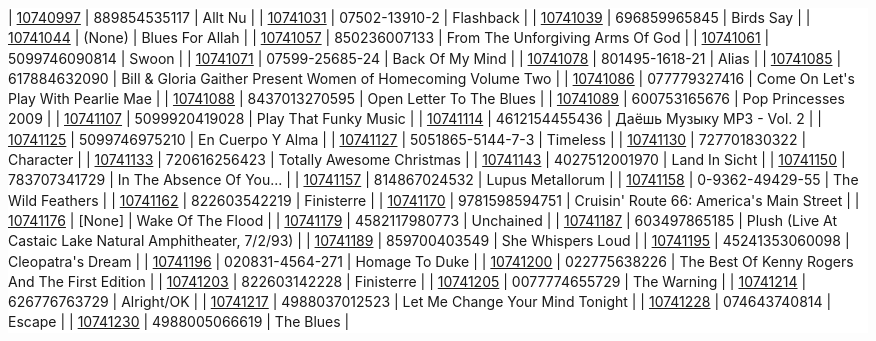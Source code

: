 | [10740997](https://www.discogs.com/release/10740997) | 889854535117 | Allt Nu |
| [10741031](https://www.discogs.com/release/10741031) | 07502-13910-2 | Flashback |
| [10741039](https://www.discogs.com/release/10741039) | 696859965845 | Birds Say |
| [10741044](https://www.discogs.com/release/10741044) | (None) | Blues For Allah |
| [10741057](https://www.discogs.com/release/10741057) | 850236007133 | From The Unforgiving Arms Of God |
| [10741061](https://www.discogs.com/release/10741061) | 5099746090814 | Swoon |
| [10741071](https://www.discogs.com/release/10741071) | 07599-25685-24 | Back Of My Mind |
| [10741078](https://www.discogs.com/release/10741078) | 801495-1618-21 | Alias |
| [10741085](https://www.discogs.com/release/10741085) | 617884632090 | Bill & Gloria Gaither Present Women of Homecoming Volume Two |
| [10741086](https://www.discogs.com/release/10741086) | 077779327416 | Come On Let's Play With Pearlie Mae |
| [10741088](https://www.discogs.com/release/10741088) | 8437013270595 | Open Letter To The Blues |
| [10741089](https://www.discogs.com/release/10741089) | 600753165676 | Pop Princesses 2009 |
| [10741107](https://www.discogs.com/release/10741107) | 5099920419028 | Play That Funky Music |
| [10741114](https://www.discogs.com/release/10741114) | 4612154455436 | Даёшь Музыку MP3 - Vol. 2 |
| [10741125](https://www.discogs.com/release/10741125) | 5099746975210 | En Cuerpo Y Alma |
| [10741127](https://www.discogs.com/release/10741127) | 5051865-5144-7-3 | Timeless |
| [10741130](https://www.discogs.com/release/10741130) | 727701830322 | Character |
| [10741133](https://www.discogs.com/release/10741133) | 720616256423 | Totally Awesome Christmas |
| [10741143](https://www.discogs.com/release/10741143) | 4027512001970 | Land In Sicht |
| [10741150](https://www.discogs.com/release/10741150) | 783707341729 | In The Absence Of You... |
| [10741157](https://www.discogs.com/release/10741157) | 814867024532 | Lupus Metallorum |
| [10741158](https://www.discogs.com/release/10741158) | 0-9362-49429-55 | The Wild Feathers |
| [10741162](https://www.discogs.com/release/10741162) | 822603542219 | Finisterre |
| [10741170](https://www.discogs.com/release/10741170) | 9781598594751 | Cruisin' Route 66: America's Main Street |
| [10741176](https://www.discogs.com/release/10741176) | [None] | Wake Of The Flood |
| [10741179](https://www.discogs.com/release/10741179) | 4582117980773 | Unchained |
| [10741187](https://www.discogs.com/release/10741187) | 603497865185 | Plush (Live At Castaic Lake Natural Amphitheater, 7/2/93) |
| [10741189](https://www.discogs.com/release/10741189) | 859700403549 | She Whispers Loud |
| [10741195](https://www.discogs.com/release/10741195) | 45241353060098 | Cleopatra's Dream |
| [10741196](https://www.discogs.com/release/10741196) | 020831-4564-271 | Homage To Duke |
| [10741200](https://www.discogs.com/release/10741200) | 022775638226 | The Best Of Kenny Rogers And The First Edition |
| [10741203](https://www.discogs.com/release/10741203) | 822603142228 | Finisterre |
| [10741205](https://www.discogs.com/release/10741205) | 0077774655729 | The Warning |
| [10741214](https://www.discogs.com/release/10741214) | 626776763729 | Alright/OK |
| [10741217](https://www.discogs.com/release/10741217) | 4988037012523 | Let Me Change Your Mind Tonight |
| [10741228](https://www.discogs.com/release/10741228) | 074643740814 | Escape |
| [10741230](https://www.discogs.com/release/10741230) | 4988005066619 | The Blues |